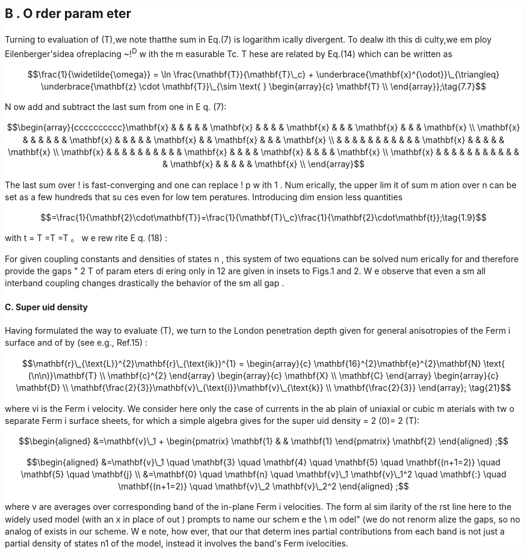 ## B . O rder param eter

Turning to evaluation of (T),we note thatthe sum in Eq.(7) is logarithm ically divergent. To dealw ith this di culty,we em ploy Eilenberger'sidea ofreplacing ~!<sup>D</sup> w ith the m easurable Tc. T hese are related by Eq.(14) which can be written as

$$\frac{1}{\widetilde{\omega}} = \ln \frac{\mathbf{T}}{\mathbf{T}\_c} + \underbrace{\mathbf{x}^{\odot}}\_{\triangleq} \underbrace{\mathbf{z} \cdot \mathbf{T}}\_{\sim \text{ } \begin{array}{c} \mathbf{T} \\ \end{array}};\tag{7.7}$$

N ow add and subtract the last sum from one in E q. (7):

$$\begin{array}{cccccccccc}\mathbf{x} & & & & & \mathbf{x} & & & & \mathbf{x} & & & \mathbf{x} & & & \mathbf{x} \\ \mathbf{x} & & & & & & \mathbf{x} & & & & & \mathbf{x} & & \mathbf{x} & & & \mathbf{x} \\ & & & & & & & & & & & \mathbf{x} & & & & & \mathbf{x} \\ \mathbf{x} & & & & & & & & & & \mathbf{x} & & & & \mathbf{x} & & & & \mathbf{x} \\ \mathbf{x} & & & & & & & & & & & & \mathbf{x} & & & & & \mathbf{x} \\ \end{array}$$

The last sum over ! is fast-converging and one can replace ! p w ith 1 . Num erically, the upper lim it of sum m ation over n can be set as a few hundreds that su ces even for low tem peratures. Introducing dim ension less quantities

$$=\frac{1}{\mathbf{2}\cdot\mathbf{T}}=\frac{1}{\mathbf{T}\_c}\frac{1}{\mathbf{2}\cdot\mathbf{t}};\tag{1.9}$$

with t = T =T =T 。 w e rew rite E q. (18) :

For given coupling constants and densities of states n , this system of two equations can be solved num erically for and therefore provide the gaps " 2 T of param eters di ering only in 12 are given in insets to Figs.1 and 2. W e observe that even a sm all interband coupling changes drastically the behavior of the sm all gap .

#### C. Super uid density

Having formulated the way to evaluate (T), we turn to the London penetration depth given for general anisotropies of the Ferm i surface and of by (see e.g., Ref.15) :

$$\mathbf{r}\_{\text{L}}^{2}\mathbf{r}\_{\text{ik}}^{1} = \begin{array}{c} \mathbf{16}^{2}\mathbf{e}^{2}\mathbf{N} \text{ (\n\n)}\mathbf{T} \\ \mathbf{c}^{2} \end{array} \begin{array}{c} \mathbf{X} \\ \mathbf{C} \end{array} \begin{array}{c} \mathbf{D} \\ \mathbf{\frac{2}{3}}\mathbf{v}\_{\text{i}}\mathbf{v}\_{\text{k}} \\ \mathbf{\frac{2}{3}} \end{array}; \tag{21}$$

where vi is the Ferm i velocity. We consider here only the case of currents in the ab plain of uniaxial or cubic m aterials with tw o separate Ferm i surface sheets, for which a simple algebra gives for the super uid density = 2 (0)= 2 (T):

$$\begin{aligned} &=\mathbf{v}\_1 + \begin{pmatrix} \mathbf{1} & & \mathbf{1} \end{pmatrix} \mathbf{2} \end{aligned} ;$$

$$\begin{aligned} &=\mathbf{v}\_1 \quad \mathbf{3} \quad \mathbf{4} \quad \mathbf{5} \quad \mathbf{(n+1=2)} \quad \mathbf{5} \quad \mathbf{j} \\ &=\mathbf{0} \quad \mathbf{n} \quad \mathbf{v}\_1 \mathbf{v}\_1^2 \quad \mathbf{:} \quad \mathbf{(n+1=2)} \quad \mathbf{v}\_2 \mathbf{v}\_2^2 \end{aligned} ;$$

where v are averages over corresponding band of the in-plane Ferm i velocities. The form al sim ilarity of the rst line here to the widely used model (with an x in place of out ) prompts to name our schem e the \ m odel" (we do not renorm alize the gaps, so no analog of exists in our scheme. W e note, how ever, that our that determ ines partial contributions from each band is not just a partial density of states n1 of the model, instead it involves the band's Ferm ivelocities.
